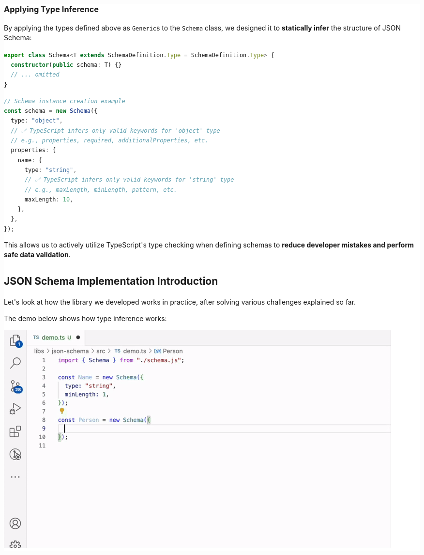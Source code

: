 ### Applying Type Inference

By applying the types defined above as `Generic`s to the `Schema` class, we designed it to **statically infer** the structure of JSON Schema:

```ts
export class Schema<T extends SchemaDefinition.Type = SchemaDefinition.Type> {
  constructor(public schema: T) {}
  // ... omitted
}
```

```ts
// Schema instance creation example
const schema = new Schema({
  type: "object",
  // ✅ TypeScript infers only valid keywords for 'object' type
  // e.g., properties, required, additionalProperties, etc.
  properties: {
    name: { 
      type: "string",
      // ✅ TypeScript infers only valid keywords for 'string' type
      // e.g., maxLength, minLength, pattern, etc.
      maxLength: 10,
    },
  },
});
```

This allows us to actively utilize TypeScript's type checking when defining schemas to **reduce developer mistakes and perform safe data validation**.

## JSON Schema Implementation Introduction

Let's look at how the library we developed works in practice, after solving various challenges explained so far.

The demo below shows how type inference works:

![../../../../public/blog/post-1/demo.gif](../../../../public/blog/post-1/demo.gif)
